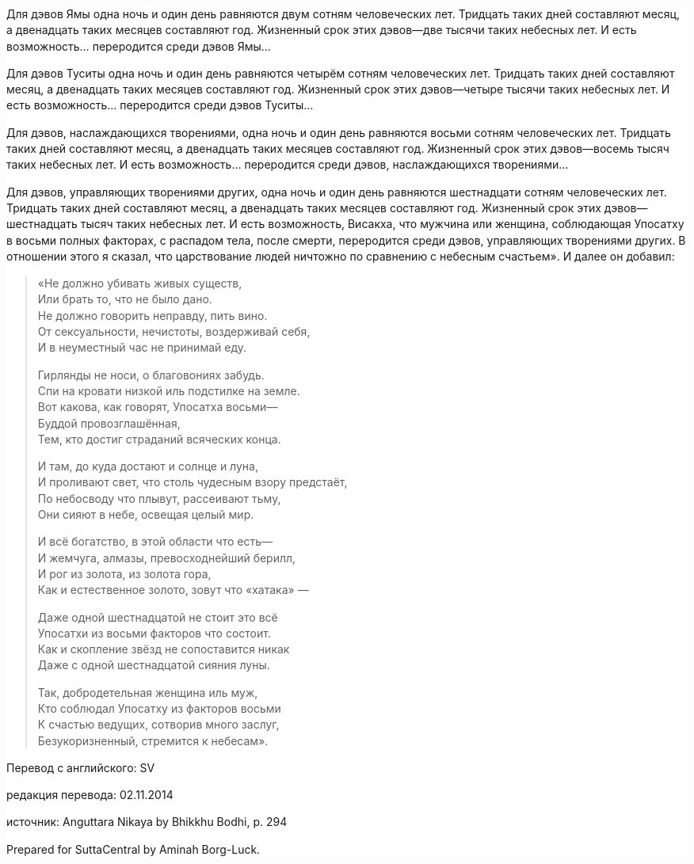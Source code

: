 Для дэвов Ямы одна ночь и один день равняются двум сотням человеческих лет\. Тридцать таких дней составляют месяц, а двенадцать таких месяцев составляют год\. Жизненный срок этих дэвов—две тысячи таких небесных лет\. И есть возможность… переродится среди дэвов Ямы…

Для дэвов Туситы одна ночь и один день равняются четырём сотням человеческих лет\. Тридцать таких дней составляют месяц, а двенадцать таких месяцев составляют год\. Жизненный срок этих дэвов—четыре тысячи таких небесных лет\. И есть возможность… переродится среди дэвов Туситы…

Для дэвов, наслаждающихся творениями, одна ночь и один день равняются восьми сотням человеческих лет\. Тридцать таких дней составляют месяц, а двенадцать таких месяцев составляют год\. Жизненный срок этих дэвов—восемь тысяч таких небесных лет\. И есть возможность… переродится среди дэвов, наслаждающихся творениями…

Для дэвов, управляющих творениями других, одна ночь и один день равняются шестнадцати сотням человеческих лет\. Тридцать таких дней составляют месяц, а двенадцать таких месяцев составляют год\. Жизненный срок этих дэвов—шестнадцать тысяч таких небесных лет\. И есть возможность, Висакха, что мужчина или женщина, соблюдающая Упосатху в восьми полных факторах, с распадом тела, после смерти, переродится среди дэвов, управляющих творениями других\. В отношении этого я сказал, что царствование людей ничтожно по сравнению с небесным счастьем»\. И далее он добавил:

> «Не должно убивать живых существ,  
> Или брать то, что не было дано\.  
> Не должно говорить неправду, пить вино\.  
> От сексуальности, нечистоты, воздерживай себя,  
> И в неуместный час не принимай еду\.  
>   
> Гирлянды не носи, о благовониях забудь\.  
> Спи на кровати низкой иль подстилке на земле\.  
> Вот какова, как говорят, Упосатха восьми—  
> Буддой провозглашённая,  
> Тем, кто достиг страданий всяческих конца\.  
>   
> И там, до куда достают и солнце и луна,  
> И проливают свет, что столь чудесным взору предстаёт,  
> По небосводу что плывут, рассеивают тьму,  
> Они сияют в небе, освещая целый мир\.  
>   
> И всё богатство, в этой области что есть—  
> И жемчуга, алмазы, превосходнейший берилл,  
> И рог из золота, из золота гора,  
> Как и естественное золото, зовут что «хатака» —  
>   
> Даже одной шестнадцатой не стоит это всё  
> Упосатхи из восьми факторов что состоит\.  
> Как и скопление звёзд не сопоставится никак  
> Даже с одной шестнадцатой сияния луны\.  
>   
> Так, добродетельная женщина иль муж,  
> Кто соблюдал Упосатху из факторов восьми  
> К счастью ведущих, сотворив много заслуг,  
> Безукоризненный, стремится к небесам»\.

Перевод с английского: SV

редакция перевода: 02\.11\.2014

источник: Anguttara Nikaya by Bhikkhu Bodhi, p\. 294

Prepared for SuttaCentral by Aminah Borg\-Luck\.